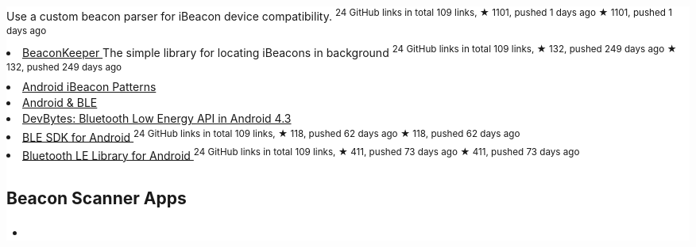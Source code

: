   </a>
  Use a custom beacon parser for iBeacon device compatibility.
  <sup>
   24 GitHub links in total 109 links, ★ 1101, pushed 1 days ago
  </sup>
  <sup>
   &#9733 1101, pushed 1 days ago
  </sup>
 </li>
 <li>
  <a href="https://github.com/m039/beacon-keeper">
   BeaconKeeper
  </a>
  The simple library for locating iBeacons in background
  <sup>
   24 GitHub links in total 109 links, ★ 132, pushed 249 days ago
  </sup>
  <sup>
   &#9733 132, pushed 249 days ago
  </sup>
 </li>
 <li>
  <a href="http://blog.surecase.eu/androidbeaconpatterns/">
   Android iBeacon Patterns
  </a>
 </li>
 <li>
  <a href="https://developer.android.com/guide/topics/connectivity/bluetooth-le.html">
   Android & BLE
  </a>
 </li>
 <li>
  <a href="https://www.youtube.com/watch?v=vUbFB1Qypg8">
   DevBytes: Bluetooth Low Energy API in Android 4.3
  </a>
 </li>
 <li>
  <a href="https://github.com/RedBearLab/Android">
   BLE SDK for Android
  </a>
  <sup>
   24 GitHub links in total 109 links, ★ 118, pushed 62 days ago
  </sup>
  <sup>
   &#9733 118, pushed 62 days ago
  </sup>
 </li>
 <li>
  <a href="https://github.com/alt236/Bluetooth-LE-Library---Android">
   Bluetooth LE Library for Android
  </a>
  <sup>
   24 GitHub links in total 109 links, ★ 411, pushed 73 days ago
  </sup>
  <sup>
   &#9733 411, pushed 73 days ago
  </sup>
 </li>
</ul>
<h2>
 Beacon Scanner Apps
</h2>
<ul>
 <li>